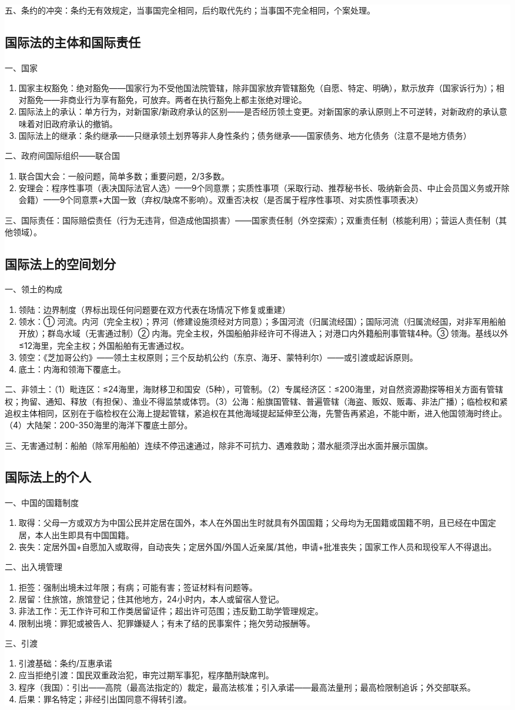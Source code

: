 五、条约的冲突：条约无有效规定，当事国完全相同，后约取代先约；当事国不完全相同，个案处理。



## 国际法的主体和国际责任

一、国家

1. 国家主权豁免：绝对豁免——国家行为不受他国法院管辖，除非国家放弃管辖豁免（自愿、特定、明确），默示放弃（国家诉行为）；相对豁免——非商业行为享有豁免，可放弃。两者在执行豁免上都主张绝对理论。
2. 国际法上的承认：单方行为，对新国家/新政府承认的区别——是否经历领土变更。对新国家的承认原则上不可逆转，对新政府的承认意味着对旧政府承认的撤销。
3. 国际法上的继承：条约继承——只继承领土划界等非人身性条约；债务继承——国家债务、地方化债务（注意不是地方债务）

二、政府间国际组织——联合国

1. 联合国大会：一般问题，简单多数；重要问题，2/3多数。
2. 安理会：程序性事项（表决国际法官人选）——9个同意票；实质性事项（采取行动、推荐秘书长、吸纳新会员、中止会员国义务或开除会籍）——9个同意票+大国一致（弃权/缺席不影响）。双重否决权（是否属于程序性事项、对实质性事项表决）

三、国际责任：国际赔偿责任（行为无违背，但造成他国损害）——国家责任制（外空探索）；双重责任制（核能利用）；营运人责任制（其他领域）。

 

## 国际法上的空间划分

一、领土的构成

1. 领陆：边界制度（界标出现任何问题要在双方代表在场情况下修复或重建）
2. 领水：① 河流。内河（完全主权）；界河（修建设施须经对方同意）；多国河流（归属流经国）；国际河流（归属流经国，对非军用船舶开放）；群岛水域（无害通过制）② 内海。完全主权，外国船舶非经许可不得进入；对港口内外籍船刑事管辖4种。③ 领海。基线以外≤12海里，完全主权；外国船舶有无害通过权。
3. 领空：《芝加哥公约》——领土主权原则；三个反劫机公约（东京、海牙、蒙特利尔）——或引渡或起诉原则。
4. 底土：内海和领海下覆底土。

二、非领土：（1）毗连区：≤24海里，海财移卫和国安（5种），可管制。（2）专属经济区：≤200海里，对自然资源勘探等相关方面有管辖权；拘留、通知、释放（有担保）、渔业不得监禁或体罚。（3）公海：船旗国管辖、普遍管辖（海盗、贩奴、贩毒、非法广播）；临检权和紧追权主体相同，区别在于临检权在公海上提起管辖，紧追权在其他海域提起延伸至公海，先警告再紧追，不能中断，进入他国领海时终止。（4）大陆架：200-350海里的海洋下覆底土部分。

三、无害通过制：船舶（除军用船舶）连续不停迅速通过，除非不可抗力、遇难救助；潜水艇须浮出水面并展示国旗。

 

## 国际法上的个人

一、中国的国籍制度

1. 取得：父母一方或双方为中国公民并定居在国外，本人在外国出生时就具有外国国籍；父母均为无国籍或国籍不明，且已经在中国定居，本人出生即具有中国国籍。
2. 丧失：定居外国+自愿加入或取得，自动丧失；定居外国/外国人近亲属/其他，申请+批准丧失；国家工作人员和现役军人不得退出。

二、出入境管理

1. 拒签：强制出境未过年限；有病；可能有害；签证材料有问题等。
2. 居留：住旅馆，旅馆登记；住其他地方，24小时内，本人或留宿人登记。
3. 非法工作：无工作许可和工作类居留证件；超出许可范围；违反勤工助学管理规定。
4. 限制出境：罪犯或被告人、犯罪嫌疑人；有未了结的民事案件；拖欠劳动报酬等。

三、引渡

1. 引渡基础：条约/互惠承诺
2. 应当拒绝引渡：国民双重政治犯，审完过期军事犯，程序酷刑缺席判。
3. 程序（我国）：引出——高院（最高法指定的）裁定，最高法核准；引入承诺——最高法量刑；最高检限制追诉；外交部联系。
4. 后果：罪名特定；非经引出国同意不得转引渡。
